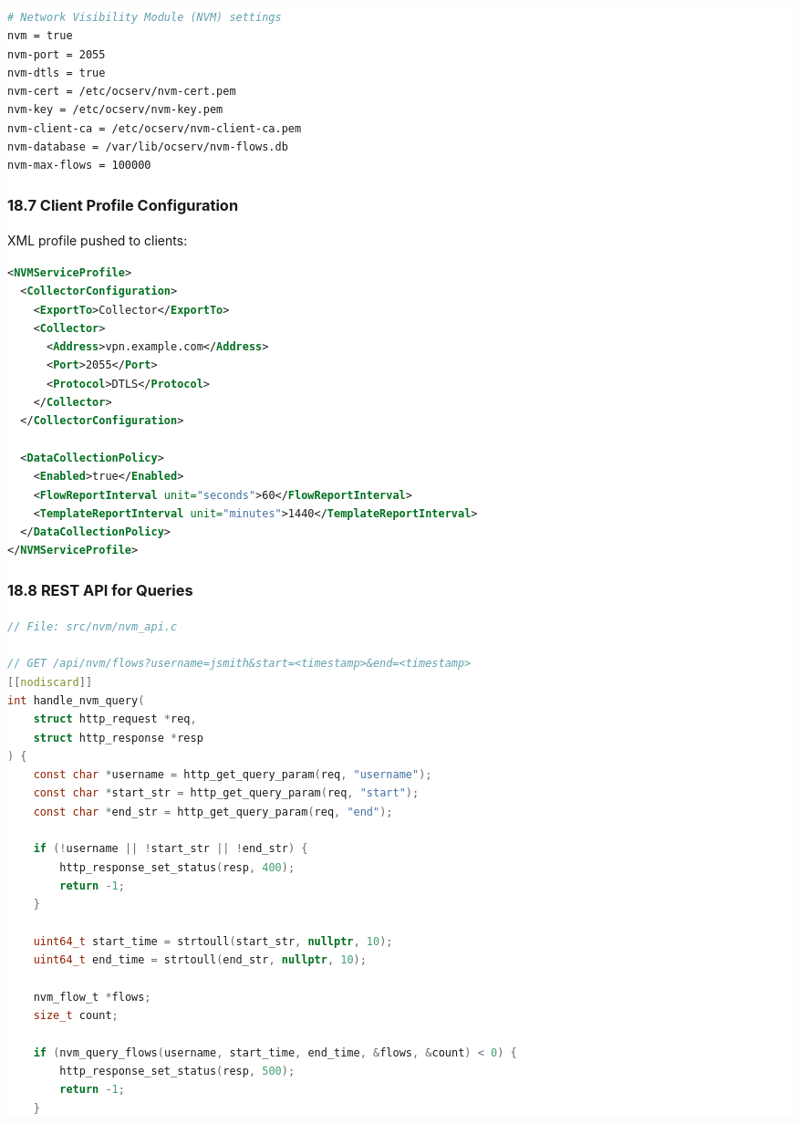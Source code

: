 ```bash
# Network Visibility Module (NVM) settings
nvm = true
nvm-port = 2055
nvm-dtls = true
nvm-cert = /etc/ocserv/nvm-cert.pem
nvm-key = /etc/ocserv/nvm-key.pem
nvm-client-ca = /etc/ocserv/nvm-client-ca.pem
nvm-database = /var/lib/ocserv/nvm-flows.db
nvm-max-flows = 100000
```

### 18.7 Client Profile Configuration

XML profile pushed to clients:

```xml
<NVMServiceProfile>
  <CollectorConfiguration>
    <ExportTo>Collector</ExportTo>
    <Collector>
      <Address>vpn.example.com</Address>
      <Port>2055</Port>
      <Protocol>DTLS</Protocol>
    </Collector>
  </CollectorConfiguration>

  <DataCollectionPolicy>
    <Enabled>true</Enabled>
    <FlowReportInterval unit="seconds">60</FlowReportInterval>
    <TemplateReportInterval unit="minutes">1440</TemplateReportInterval>
  </DataCollectionPolicy>
</NVMServiceProfile>
```

### 18.8 REST API for Queries

```c
// File: src/nvm/nvm_api.c

// GET /api/nvm/flows?username=jsmith&start=<timestamp>&end=<timestamp>
[[nodiscard]]
int handle_nvm_query(
    struct http_request *req,
    struct http_response *resp
) {
    const char *username = http_get_query_param(req, "username");
    const char *start_str = http_get_query_param(req, "start");
    const char *end_str = http_get_query_param(req, "end");

    if (!username || !start_str || !end_str) {
        http_response_set_status(resp, 400);
        return -1;
    }

    uint64_t start_time = strtoull(start_str, nullptr, 10);
    uint64_t end_time = strtoull(end_str, nullptr, 10);

    nvm_flow_t *flows;
    size_t count;

    if (nvm_query_flows(username, start_time, end_time, &flows, &count) < 0) {
        http_response_set_status(resp, 500);
        return -1;
    }
```